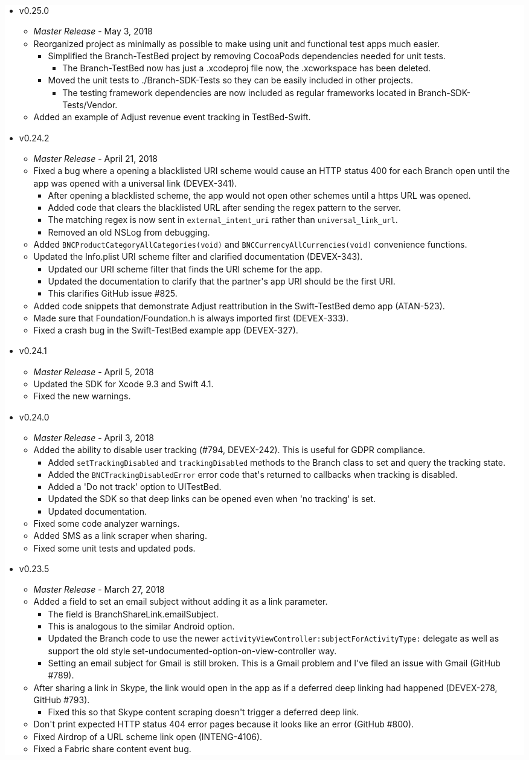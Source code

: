 - v0.25.0
  * _*Master Release*_ - May 3, 2018
  * Reorganized project as minimally as possible to make using unit and functional test apps much easier.
    - Simplified the Branch-TestBed project by removing CocoaPods dependencies needed for unit tests.
      * The Branch-TestBed now has just a .xcodeproj file now, the .xcworkspace has been deleted.
    - Moved the unit tests to ./Branch-SDK-Tests so they can be easily included in other projects.
      * The testing framework dependencies are now included as regular frameworks located in
        Branch-SDK-Tests/Vendor.
  * Added an example of Adjust revenue event tracking in TestBed-Swift.

- v0.24.2
  * _*Master Release*_ - April 21, 2018
  * Fixed a bug where a opening a blacklisted URI scheme would cause an HTTP status 400 for each
    Branch open until the app was opened with a universal link (DEVEX-341).
    - After opening a blacklisted scheme, the app would not open other schemes until a https URL was opened.
    - Added code that clears the blacklisted URL after sending the regex pattern to the server.
    - The matching regex is now sent in `external_intent_uri` rather than `universal_link_url`.
    - Removed an old NSLog from debugging.
  * Added `BNCProductCategoryAllCategories(void)` and `BNCCurrencyAllCurrencies(void)` convenience functions.
  * Updated the Info.plist URI scheme filter and clarified documentation (DEVEX-343).
    - Updated our URI scheme filter that finds the URI scheme for the app.
    - Updated the documentation to clarify that the partner's app URI should be the first URI.
    - This clarifies GitHub issue #825.
  * Added code snippets that demonstrate Adjust reattribution in the Swift-TestBed demo app (ATAN-523).
  * Made sure that Foundation/Foundation.h is always imported first (DEVEX-333).
  * Fixed a crash bug in the Swift-TestBed example app (DEVEX-327).

- v0.24.1
  * _*Master Release*_ - April 5, 2018
  * Updated the SDK for Xcode 9.3 and Swift 4.1.
  * Fixed the new warnings.

- v0.24.0
  * _*Master Release*_ - April 3, 2018
  * Added the ability to disable user tracking (#794, DEVEX-242). This is useful for GDPR compliance.
    - Added `setTrackingDisabled` and `trackingDisabled` methods to the Branch class to set and query the tracking state.
    - Added the `BNCTrackingDisabledError` error code that's returned to callbacks when tracking is disabled.
    - Added a 'Do not track' option to UITestBed.
    - Updated the SDK so that deep links can be opened even when 'no tracking' is set.
    - Updated documentation.
  * Fixed some code analyzer warnings.
  * Added SMS as a link scraper when sharing.
  * Fixed some unit tests and updated pods.

- v0.23.5
  * _*Master Release*_ - March 27, 2018
  * Added a field to set an email subject without adding it as a link parameter.
    - The field is BranchShareLink.emailSubject.
    - This is analogous to the similar Android option.
    - Updated the Branch code to use the newer `activityViewController:subjectForActivityType:`
      delegate as well as support the old style set-undocumented-option-on-view-controller way.
    - Setting an email subject for Gmail is still broken. This is a Gmail problem and I've
      filed an issue with Gmail (GitHub #789).
  * After sharing a link in Skype, the link would open in the app as if a deferred deep linking had
    happened (DEVEX-278, GitHub #793).
    - Fixed this so that Skype content scraping doesn't trigger a deferred deep link.
  * Don't print expected HTTP status 404 error pages because it looks like an error (GitHub #800).
  * Fixed Airdrop of a URL scheme link open (INTENG-4106).
  * Fixed a Fabric share content event bug.
